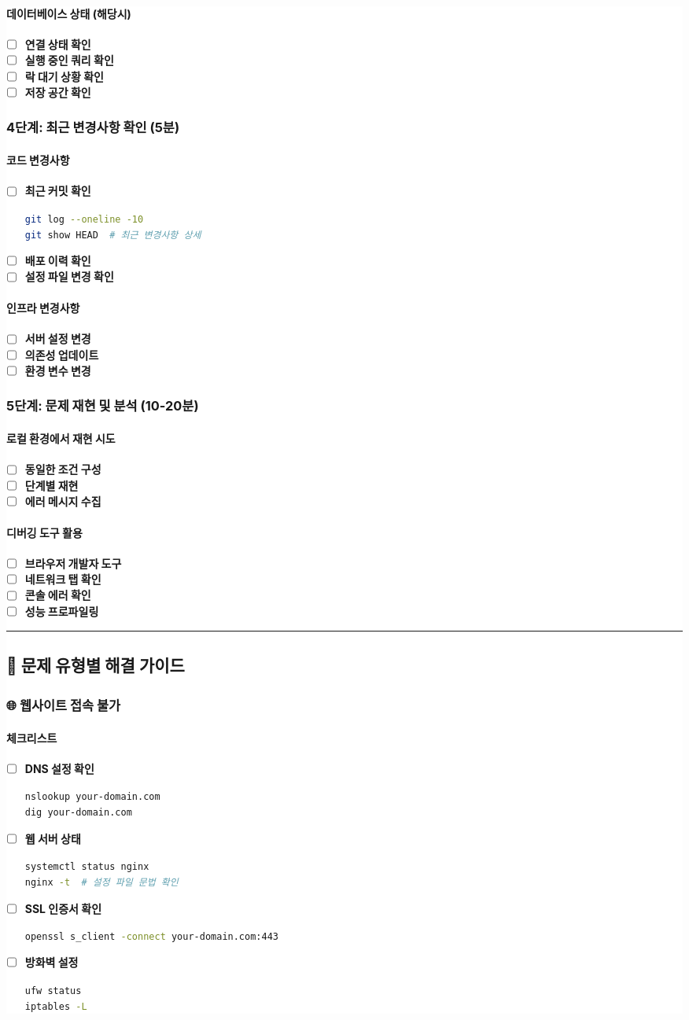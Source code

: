 
#### 데이터베이스 상태 (해당시)
- [ ] **연결 상태 확인**
- [ ] **실행 중인 쿼리 확인**
- [ ] **락 대기 상황 확인**
- [ ] **저장 공간 확인**

### 4단계: 최근 변경사항 확인 (5분)

#### 코드 변경사항
- [ ] **최근 커밋 확인**
  ```bash
  git log --oneline -10
  git show HEAD  # 최근 변경사항 상세
  ```
- [ ] **배포 이력 확인**
- [ ] **설정 파일 변경 확인**

#### 인프라 변경사항
- [ ] **서버 설정 변경**
- [ ] **의존성 업데이트**
- [ ] **환경 변수 변경**

### 5단계: 문제 재현 및 분석 (10-20분)

#### 로컬 환경에서 재현 시도
- [ ] **동일한 조건 구성**
- [ ] **단계별 재현**
- [ ] **에러 메시지 수집**

#### 디버깅 도구 활용
- [ ] **브라우저 개발자 도구**
- [ ] **네트워크 탭 확인**
- [ ] **콘솔 에러 확인**
- [ ] **성능 프로파일링**

---

## 🔧 문제 유형별 해결 가이드

### 🌐 웹사이트 접속 불가

#### 체크리스트
- [ ] **DNS 설정 확인**
  ```bash
  nslookup your-domain.com
  dig your-domain.com
  ```
- [ ] **웹 서버 상태**
  ```bash
  systemctl status nginx
  nginx -t  # 설정 파일 문법 확인
  ```
- [ ] **SSL 인증서 확인**
  ```bash
  openssl s_client -connect your-domain.com:443
  ```
- [ ] **방화벽 설정**
  ```bash
  ufw status
  iptables -L
  ```

